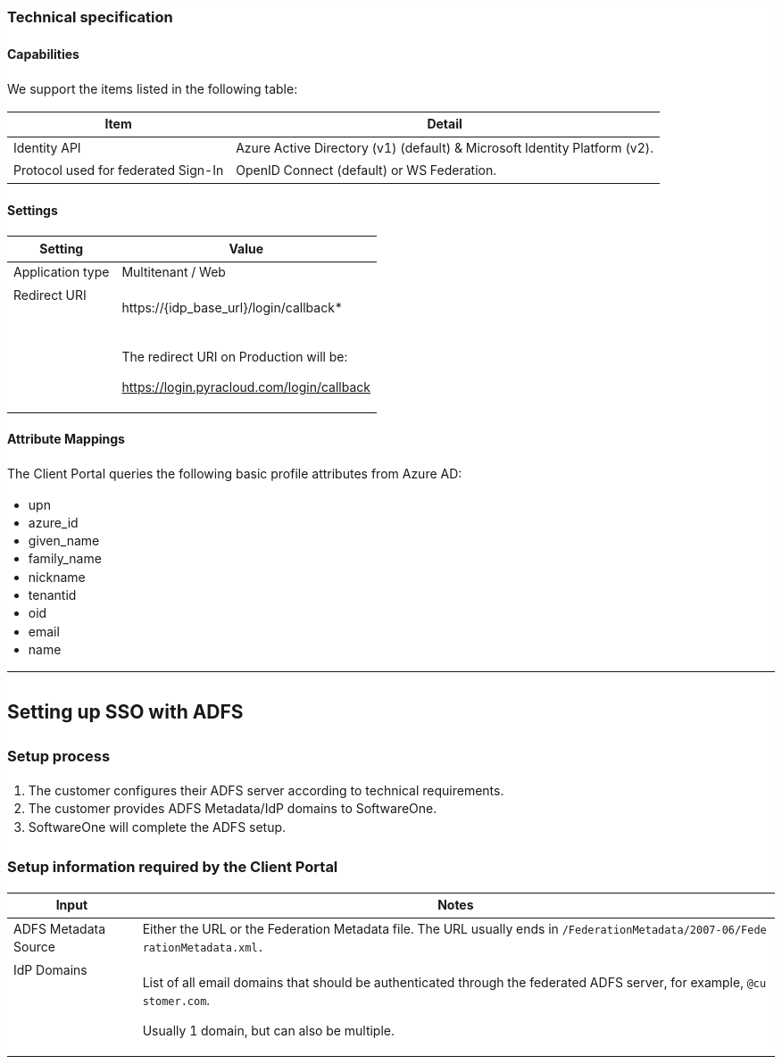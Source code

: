 ### **Technical specification**

#### **Capabilities**

We support the items listed in the following table:

| Item                                | Detail                                                                    |
| ----------------------------------- | ------------------------------------------------------------------------- |
| Identity API                        | Azure Active Directory (v1) (default) & Microsoft Identity Platform (v2). |
| Protocol used for federated Sign-In | OpenID Connect (default) or WS Federation.                                |

#### **Settings**

| Setting          | Value                                                                                                                                             |
| ---------------- | ------------------------------------------------------------------------------------------------------------------------------------------------- |
| Application type | Multitenant / Web                                                                                                                                 |
| Redirect URI     | <p>https://{idp_base_url}/login/callback*</p><p><br>The redirect URI on Production will be: </p><p>https://login.pyracloud.com/login/callback</p> |

#### **Attribute Mappings**

The Client Portal queries the following basic profile attributes from Azure AD:

* upn
* azure\_id
* given\_name
* family\_name
* nickname
* tenantid
* oid
* email
* name

***

## Setting up SSO with ADFS <a href="#adfs" id="adfs"></a>

### **Setup process**

1. The customer configures their ADFS server according to technical requirements.
2. The customer provides ADFS Metadata/IdP domains to SoftwareOne.
3. SoftwareOne will complete the ADFS setup.

### **Setup information required by the Client Portal**&#x20;

| Input                | Notes                                                                                                                                                                                               |
| -------------------- | --------------------------------------------------------------------------------------------------------------------------------------------------------------------------------------------------- |
| ADFS Metadata Source | Either the URL or the Federation Metadata file. The URL usually ends in `/FederationMetadata/2007-06/FederationMetadata.xml.`                                                                       |
| IdP Domains          | <p>List of all email domains that should be authenticated through the federated ADFS server, for example, <code>@customer.com</code>. </p><p></p><p>Usually 1 domain, but can also be multiple.</p> |
